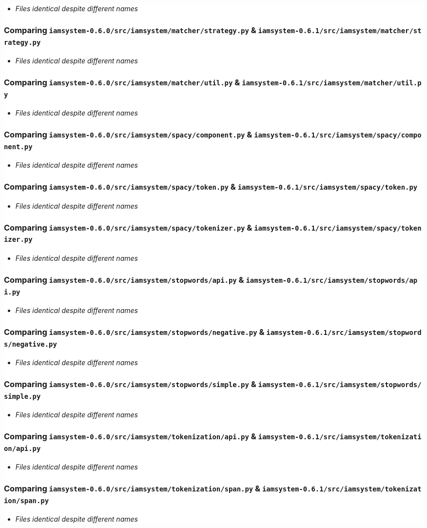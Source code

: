  * *Files identical despite different names*

### Comparing `iamsystem-0.6.0/src/iamsystem/matcher/strategy.py` & `iamsystem-0.6.1/src/iamsystem/matcher/strategy.py`

 * *Files identical despite different names*

### Comparing `iamsystem-0.6.0/src/iamsystem/matcher/util.py` & `iamsystem-0.6.1/src/iamsystem/matcher/util.py`

 * *Files identical despite different names*

### Comparing `iamsystem-0.6.0/src/iamsystem/spacy/component.py` & `iamsystem-0.6.1/src/iamsystem/spacy/component.py`

 * *Files identical despite different names*

### Comparing `iamsystem-0.6.0/src/iamsystem/spacy/token.py` & `iamsystem-0.6.1/src/iamsystem/spacy/token.py`

 * *Files identical despite different names*

### Comparing `iamsystem-0.6.0/src/iamsystem/spacy/tokenizer.py` & `iamsystem-0.6.1/src/iamsystem/spacy/tokenizer.py`

 * *Files identical despite different names*

### Comparing `iamsystem-0.6.0/src/iamsystem/stopwords/api.py` & `iamsystem-0.6.1/src/iamsystem/stopwords/api.py`

 * *Files identical despite different names*

### Comparing `iamsystem-0.6.0/src/iamsystem/stopwords/negative.py` & `iamsystem-0.6.1/src/iamsystem/stopwords/negative.py`

 * *Files identical despite different names*

### Comparing `iamsystem-0.6.0/src/iamsystem/stopwords/simple.py` & `iamsystem-0.6.1/src/iamsystem/stopwords/simple.py`

 * *Files identical despite different names*

### Comparing `iamsystem-0.6.0/src/iamsystem/tokenization/api.py` & `iamsystem-0.6.1/src/iamsystem/tokenization/api.py`

 * *Files identical despite different names*

### Comparing `iamsystem-0.6.0/src/iamsystem/tokenization/span.py` & `iamsystem-0.6.1/src/iamsystem/tokenization/span.py`

 * *Files identical despite different names*
